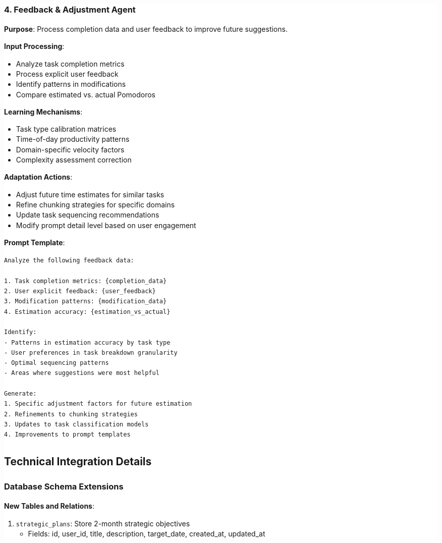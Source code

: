 ### 4. Feedback & Adjustment Agent

**Purpose**: Process completion data and user feedback to improve future suggestions.

**Input Processing**:
- Analyze task completion metrics
- Process explicit user feedback
- Identify patterns in modifications
- Compare estimated vs. actual Pomodoros

**Learning Mechanisms**:
- Task type calibration matrices
- Time-of-day productivity patterns
- Domain-specific velocity factors
- Complexity assessment correction

**Adaptation Actions**:
- Adjust future time estimates for similar tasks
- Refine chunking strategies for specific domains
- Update task sequencing recommendations
- Modify prompt detail level based on user engagement

**Prompt Template**:
```
Analyze the following feedback data:

1. Task completion metrics: {completion_data}
2. User explicit feedback: {user_feedback}
3. Modification patterns: {modification_data}
4. Estimation accuracy: {estimation_vs_actual}

Identify:
- Patterns in estimation accuracy by task type
- User preferences in task breakdown granularity
- Optimal sequencing patterns
- Areas where suggestions were most helpful

Generate:
1. Specific adjustment factors for future estimation
2. Refinements to chunking strategies
3. Updates to task classification models
4. Improvements to prompt templates
```

## Technical Integration Details

### Database Schema Extensions

**New Tables and Relations**:

1. `strategic_plans`: Store 2-month strategic objectives
   - Fields: id, user_id, title, description, target_date, created_at, updated_at
